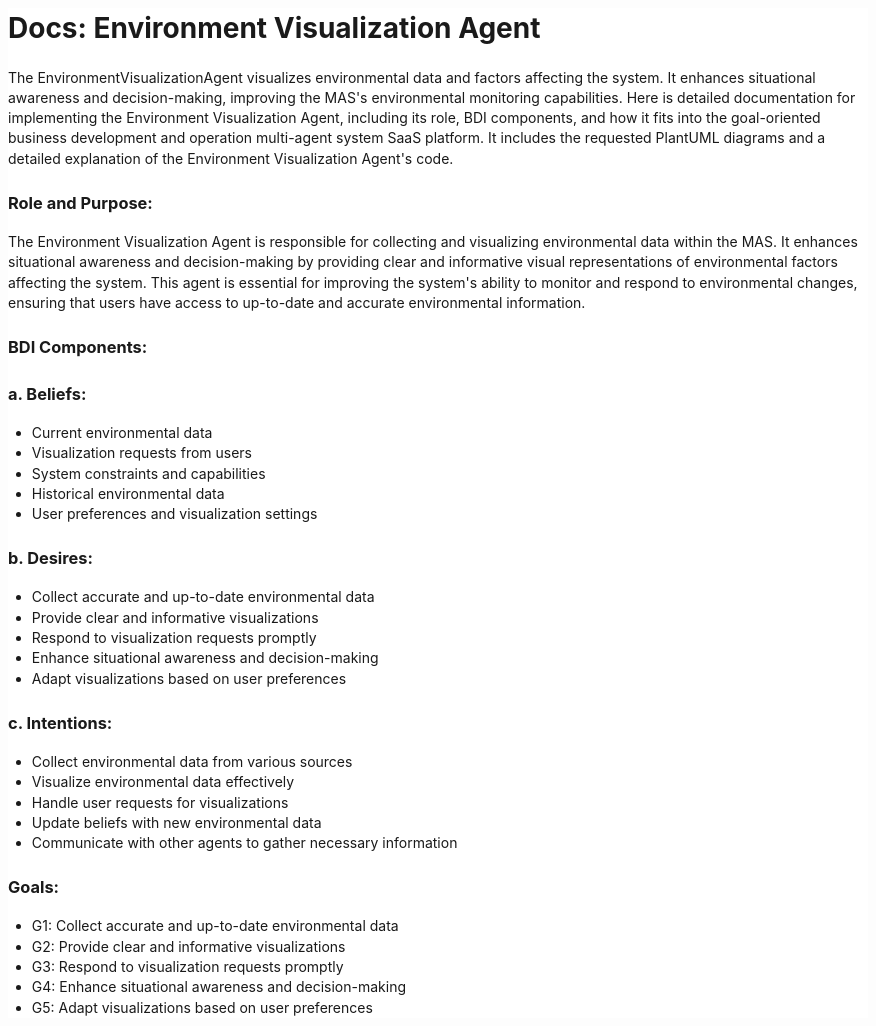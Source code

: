 # Docs: Environment Visualization Agent

The EnvironmentVisualizationAgent visualizes environmental data and factors affecting the system. It enhances situational awareness and decision-making, improving the MAS's environmental monitoring capabilities. Here is detailed documentation for implementing the Environment Visualization Agent, including its role, BDI components, and how it fits into the goal-oriented business development and operation multi-agent system SaaS platform. It includes the requested PlantUML diagrams and a detailed explanation of the Environment Visualization Agent's code.

### Role and Purpose:

The Environment Visualization Agent is responsible for collecting and visualizing environmental data within the MAS. It enhances situational awareness and decision-making by providing clear and informative visual representations of environmental factors affecting the system. This agent is essential for improving the system's ability to monitor and respond to environmental changes, ensuring that users have access to up-to-date and accurate environmental information.

### BDI Components:

### a. Beliefs:

- Current environmental data
- Visualization requests from users
- System constraints and capabilities
- Historical environmental data
- User preferences and visualization settings

### b. Desires:

- Collect accurate and up-to-date environmental data
- Provide clear and informative visualizations
- Respond to visualization requests promptly
- Enhance situational awareness and decision-making
- Adapt visualizations based on user preferences

### c. Intentions:

- Collect environmental data from various sources
- Visualize environmental data effectively
- Handle user requests for visualizations
- Update beliefs with new environmental data
- Communicate with other agents to gather necessary information

### Goals:

- G1: Collect accurate and up-to-date environmental data
- G2: Provide clear and informative visualizations
- G3: Respond to visualization requests promptly
- G4: Enhance situational awareness and decision-making
- G5: Adapt visualizations based on user preferences
